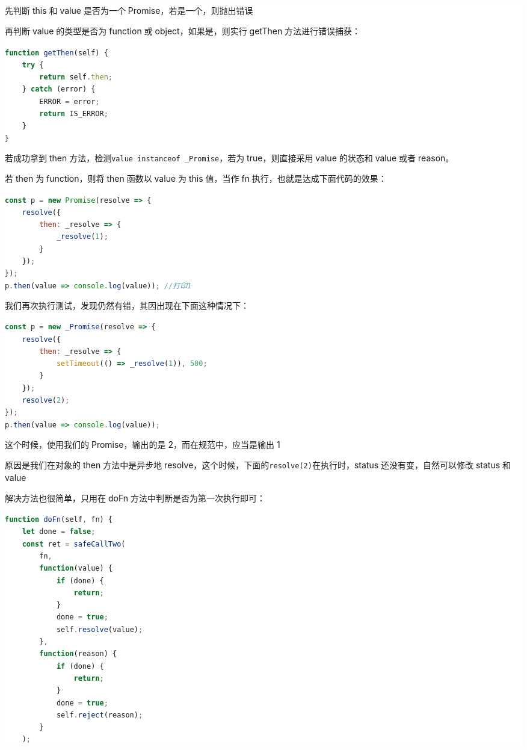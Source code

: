 先判断 this 和 value 是否为一个 Promise，若是一个，则抛出错误

再判断 value 的类型是否为 function 或 object，如果是，则实行 getThen 方法进行错误捕获：

```js
function getThen(self) {
	try {
		return self.then;
	} catch (error) {
		ERROR = error;
		return IS_ERROR;
	}
}
```

若成功拿到 then 方法，检测`value instanceof _Promise`，若为 true，则直接采用 value 的状态和 value 或者 reason。

若 then 为 function，则将 then 函数以 value 为 this 值，当作 fn 执行，也就是达成下面代码的效果：

```js
const p = new Promise(resolve => {
	resolve({
		then: _resolve => {
			_resolve(1);
		}
	});
});
p.then(value => console.log(value)); //打印1
```

我们再次执行测试，发现仍然有错，其因出现在下面这种情况下：

```js
const p = new _Promise(resolve => {
	resolve({
		then: _resolve => {
			setTimeout(() => _resolve(1)), 500;
		}
	});
	resolve(2);
});
p.then(value => console.log(value));
```

这个时候，使用我们的 Promise，输出的是 2，而在规范中，应当是输出 1

原因是我们在对象的 then 方法中是异步地 resolve，这个时候，下面的`resolve(2)`在执行时，status 还没有变，自然可以修改 status 和 value

解决方法也很简单，只用在 doFn 方法中判断是否为第一次执行即可：

```js
function doFn(self, fn) {
	let done = false;
	const ret = safeCallTwo(
		fn,
		function(value) {
			if (done) {
				return;
			}
			done = true;
			self.resolve(value);
		},
		function(reason) {
			if (done) {
				return;
			}
			done = true;
			self.reject(reason);
		}
	);
```
